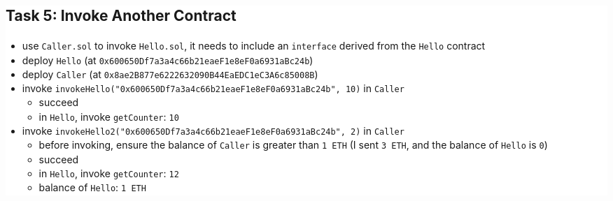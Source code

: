 ## Task 5: Invoke Another Contract
- use `Caller.sol` to invoke `Hello.sol`,  it needs to include an `interface` derived from the `Hello` contract
- deploy `Hello` (at `0x600650Df7a3a4c66b21eaeF1e8eF0a6931aBc24b`)
- deploy `Caller` (at `0x8ae2B877e6222632090B44EaEDC1eC3A6c85008B`)
- invoke `invokeHello("0x600650Df7a3a4c66b21eaeF1e8eF0a6931aBc24b", 10)` in `Caller`
    - succeed
    - in `Hello`, invoke `getCounter`: `10`
- invoke `invokeHello2("0x600650Df7a3a4c66b21eaeF1e8eF0a6931aBc24b", 2)` in `Caller`
    - before invoking, ensure the balance of `Caller` is greater than `1 ETH` (I sent `3 ETH`, and the balance of `Hello` is `0`)
    - succeed
    - in `Hello`, invoke `getCounter`: `12`
    - balance of `Hello`: `1 ETH`
